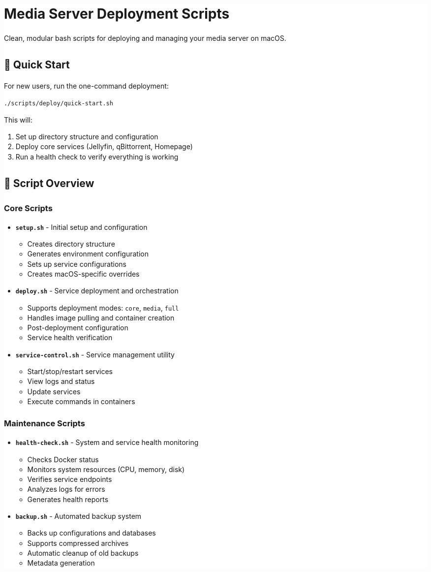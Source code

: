 # Media Server Deployment Scripts

Clean, modular bash scripts for deploying and managing your media server on macOS.

## 🚀 Quick Start

For new users, run the one-command deployment:

```bash
./scripts/deploy/quick-start.sh
```

This will:
1. Set up directory structure and configuration
2. Deploy core services (Jellyfin, qBittorrent, Homepage)  
3. Run a health check to verify everything is working

## 📂 Script Overview

### Core Scripts

- **`setup.sh`** - Initial setup and configuration
  - Creates directory structure
  - Generates environment configuration
  - Sets up service configurations
  - Creates macOS-specific overrides

- **`deploy.sh`** - Service deployment and orchestration
  - Supports deployment modes: `core`, `media`, `full`
  - Handles image pulling and container creation
  - Post-deployment configuration
  - Service health verification

- **`service-control.sh`** - Service management utility
  - Start/stop/restart services
  - View logs and status
  - Update services
  - Execute commands in containers

### Maintenance Scripts

- **`health-check.sh`** - System and service health monitoring
  - Checks Docker status
  - Monitors system resources (CPU, memory, disk)
  - Verifies service endpoints
  - Analyzes logs for errors
  - Generates health reports

- **`backup.sh`** - Automated backup system
  - Backs up configurations and databases
  - Supports compressed archives
  - Automatic cleanup of old backups
  - Metadata generation
